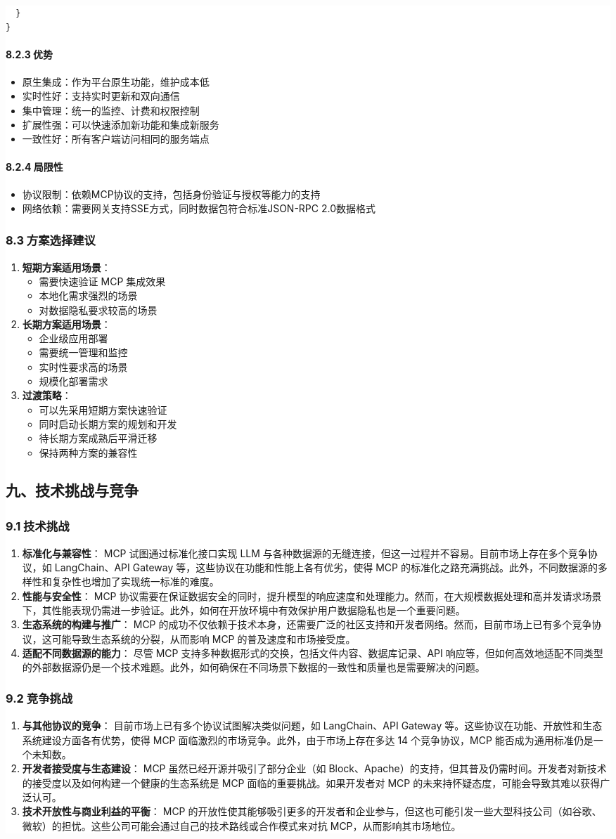 ```typescript
  }
}
```

#### 8.2.3 优势
- 原生集成：作为平台原生功能，维护成本低
- 实时性好：支持实时更新和双向通信
- 集中管理：统一的监控、计费和权限控制
- 扩展性强：可以快速添加新功能和集成新服务
- 一致性好：所有客户端访问相同的服务端点

#### 8.2.4 局限性
- 协议限制：依赖MCP协议的支持，包括身份验证与授权等能力的支持
- 网络依赖：需要网关支持SSE方式，同时数据包符合标准JSON-RPC 2.0数据格式

### 8.3 方案选择建议

1. **短期方案适用场景**：
   - 需要快速验证 MCP 集成效果
   - 本地化需求强烈的场景
   - 对数据隐私要求较高的场景
2. **长期方案适用场景**：
   - 企业级应用部署
   - 需要统一管理和监控
   - 实时性要求高的场景
   - 规模化部署需求
3. **过渡策略**：
   - 可以先采用短期方案快速验证
   - 同时启动长期方案的规划和开发
   - 待长期方案成熟后平滑迁移
   - 保持两种方案的兼容性



## 九、技术挑战与竞争

### 9.1 技术挑战

1. **标准化与兼容性**：
   MCP 试图通过标准化接口实现 LLM 与各种数据源的无缝连接，但这一过程并不容易。目前市场上存在多个竞争协议，如 LangChain、API Gateway 等，这些协议在功能和性能上各有优劣，使得 MCP 的标准化之路充满挑战。此外，不同数据源的多样性和复杂性也增加了实现统一标准的难度。
2. **性能与安全性**：
   MCP 协议需要在保证数据安全的同时，提升模型的响应速度和处理能力。然而，在大规模数据处理和高并发请求场景下，其性能表现仍需进一步验证。此外，如何在开放环境中有效保护用户数据隐私也是一个重要问题。
3. **生态系统的构建与推广**：
   MCP 的成功不仅依赖于技术本身，还需要广泛的社区支持和开发者网络。然而，目前市场上已有多个竞争协议，这可能导致生态系统的分裂，从而影响 MCP 的普及速度和市场接受度。
4. **适配不同数据源的能力**：
   尽管 MCP 支持多种数据形式的交换，包括文件内容、数据库记录、API 响应等，但如何高效地适配不同类型的外部数据源仍是一个技术难题。此外，如何确保在不同场景下数据的一致性和质量也是需要解决的问题。

### 9.2 竞争挑战

1. **与其他协议的竞争**：
   目前市场上已有多个协议试图解决类似问题，如 LangChain、API Gateway 等。这些协议在功能、开放性和生态系统建设方面各有优势，使得 MCP 面临激烈的市场竞争。此外，由于市场上存在多达 14 个竞争协议，MCP 能否成为通用标准仍是一个未知数。
2. **开发者接受度与生态建设**：
   MCP 虽然已经开源并吸引了部分企业（如 Block、Apache）的支持，但其普及仍需时间。开发者对新技术的接受度以及如何构建一个健康的生态系统是 MCP 面临的重要挑战。如果开发者对 MCP 的未来持怀疑态度，可能会导致其难以获得广泛认可。
3. **技术开放性与商业利益的平衡**：
   MCP 的开放性使其能够吸引更多的开发者和企业参与，但这也可能引发一些大型科技公司（如谷歌、微软）的担忧。这些公司可能会通过自己的技术路线或合作模式来对抗 MCP，从而影响其市场地位。
